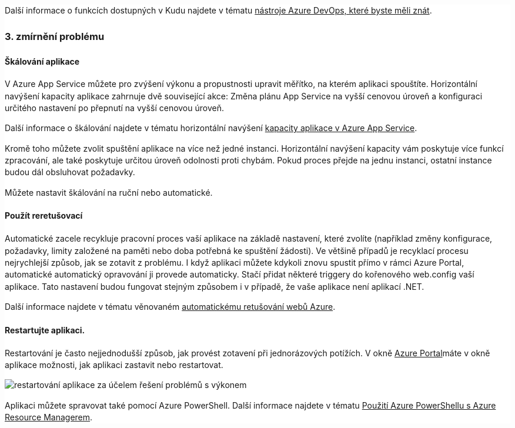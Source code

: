 Další informace o funkcích dostupných v Kudu najdete v tématu [nástroje Azure DevOps, které byste měli znát](https://azure.microsoft.com/blog/windows-azure-websites-online-tools-you-should-know-about/).

<a name="mitigate"></a>

### <a name="3-mitigate-the-issue"></a>3. zmírnění problému
#### <a name="scale-the-app"></a>Škálování aplikace
V Azure App Service můžete pro zvýšení výkonu a propustnosti upravit měřítko, na kterém aplikaci spouštíte. Horizontální navýšení kapacity aplikace zahrnuje dvě související akce: Změna plánu App Service na vyšší cenovou úroveň a konfiguraci určitého nastavení po přepnutí na vyšší cenovou úroveň.

Další informace o škálování najdete v tématu horizontální navýšení [kapacity aplikace v Azure App Service](manage-scale-up.md).

Kromě toho můžete zvolit spuštění aplikace na více než jedné instanci. Horizontální navýšení kapacity vám poskytuje více funkcí zpracování, ale také poskytuje určitou úroveň odolnosti proti chybám. Pokud proces přejde na jednu instanci, ostatní instance budou dál obsluhovat požadavky.

Můžete nastavit škálování na ruční nebo automatické.

#### <a name="use-autoheal"></a>Použít reretušovací
Automatické zacele recykluje pracovní proces vaší aplikace na základě nastavení, které zvolíte (například změny konfigurace, požadavky, limity založené na paměti nebo doba potřebná ke spuštění žádosti). Ve většině případů je recyklací procesu nejrychlejší způsob, jak se zotavit z problému. I když aplikaci můžete kdykoli znovu spustit přímo v rámci Azure Portal, automatické automatický opravování ji provede automaticky. Stačí přidat některé triggery do kořenového web.config vaší aplikace. Tato nastavení budou fungovat stejným způsobem i v případě, že vaše aplikace není aplikací .NET.

Další informace najdete v tématu věnovaném [automatickému retušování webů Azure](https://azure.microsoft.com/blog/auto-healing-windows-azure-web-sites/).

#### <a name="restart-the-app"></a>Restartujte aplikaci.
Restartování je často nejjednodušší způsob, jak provést zotavení při jednorázových potížích. V okně [Azure Portal](https://portal.azure.com/)máte v okně aplikace možnosti, jak aplikaci zastavit nebo restartovat.

 ![restartování aplikace za účelem řešení problémů s výkonem](./media/app-service-web-troubleshoot-performance-degradation/2-restart.png)

Aplikaci můžete spravovat také pomocí Azure PowerShell. Další informace najdete v tématu [Použití Azure PowerShellu s Azure Resource Managerem](../azure-resource-manager/management/manage-resources-powershell.md).